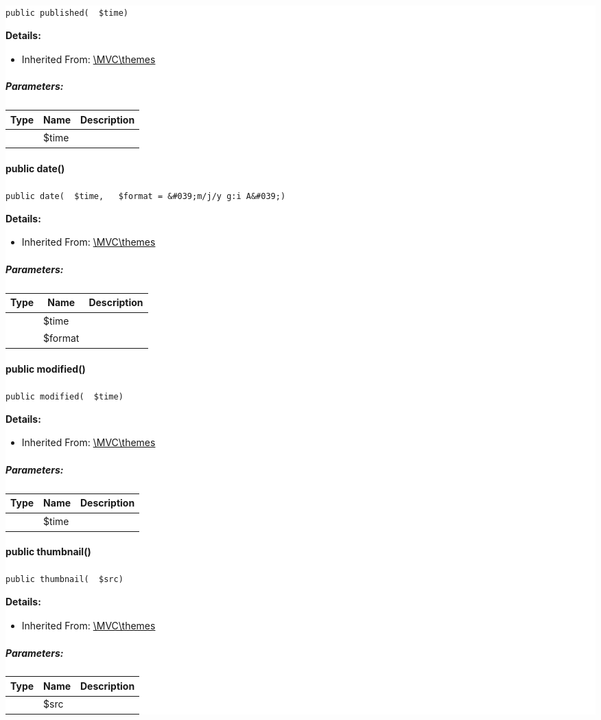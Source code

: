 ```
public published(  $time) 
```

**Details:**
* Inherited From: [\MVC\themes](../classes/MVC.themes.md)
##### Parameters:
| Type | Name | Description |
| ---- | ---- | ----------- |
| <code></code> | $time  |  |




<a name="method_date" class="anchor"></a>
#### public date() 

```
public date(  $time,   $format = &#039;m/j/y g:i A&#039;) 
```

**Details:**
* Inherited From: [\MVC\themes](../classes/MVC.themes.md)
##### Parameters:
| Type | Name | Description |
| ---- | ---- | ----------- |
| <code></code> | $time  |  |
| <code></code> | $format  |  |




<a name="method_modified" class="anchor"></a>
#### public modified() 

```
public modified(  $time) 
```

**Details:**
* Inherited From: [\MVC\themes](../classes/MVC.themes.md)
##### Parameters:
| Type | Name | Description |
| ---- | ---- | ----------- |
| <code></code> | $time  |  |




<a name="method_thumbnail" class="anchor"></a>
#### public thumbnail() 

```
public thumbnail(  $src) 
```

**Details:**
* Inherited From: [\MVC\themes](../classes/MVC.themes.md)
##### Parameters:
| Type | Name | Description |
| ---- | ---- | ----------- |
| <code></code> | $src  |  |
